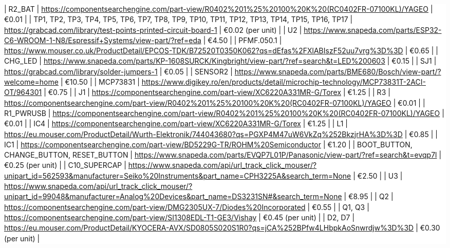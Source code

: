 | R2_BAT | https://componentsearchengine.com/part-view/R0402%201%25%20100%20K%20(RC0402FR-07100KL)/YAGEO | €0.01 |
| TP1, TP2, TP3, TP4, TP5, TP6, TP7, TP8, TP9, TP10, TP11, TP12, TP13, TP14, TP15, TP16, TP17 | https://grabcad.com/library/test-points-printed-circuit-board-1 | €0.02 (per unit) |
| U2 | https://www.snapeda.com/parts/ESP32-C6-WROOM-1-N8/Espressif+Systems/view-part/?ref=eda | €4.50 |
| PFMF.050.1 | https://www.mouser.co.uk/ProductDetail/EPCOS-TDK/B72520T0350K062?qs=dEfas%2FXlABIszF52uu7vrg%3D%3D | €0.65 |
| CHG_LED | https://www.snapeda.com/parts/KP-1608SURCK/Kingbright/view-part/?ref=search&t=LED%200603 | €0.15 |
| SJ1 | https://grabcad.com/library/solder-jumpers-1 | €0.05 |
| SENSOR2 | https://www.snapeda.com/parts/BME680/Bosch/view-part/?welcome=home | €10.50 |
| MCP73831 | https://www.digikey.ro/en/products/detail/microchip-technology/MCP73831T-2ACI-OT/964301 | €0.75 |
| J1 | https://componentsearchengine.com/part-view/XC6220A331MR-G/Torex | €1.25 |
| R3 | https://componentsearchengine.com/part-view/R0402%201%25%20100%20K%20(RC0402FR-07100KL)/YAGEO | €0.01 |
| R1_PWRUSB | https://componentsearchengine.com/part-view/R0402%201%25%20100%20K%20(RC0402FR-07100KL)/YAGEO | €0.01 |
| IC4 | https://componentsearchengine.com/part-view/XC6220A331MR-G/Torex | €1.25 |
| L1 | https://eu.mouser.com/ProductDetail/Wurth-Elektronik/744043680?qs=PGXP4M47uW6VkZq%252BkzjrHA%3D%3D | €0.85 |
| IC1 | https://componentsearchengine.com/part-view/BD5229G-TR/ROHM%20Semiconductor | €1.20 |
| BOOT_BUTTON, CHANGE_BUTTON, RESET_BUTTON | https://www.snapeda.com/parts/EVQP7L01P/Panasonic/view-part/?ref=search&t=evqp7l | €0.25 (per unit) |
| C10_SUPERCAP | https://www.snapeda.com/api/url_track_click_mouser/?unipart_id=562593&manufacturer=Seiko%20Instruments&part_name=CPH3225A&search_term=None | €2.50 |
| U3 | https://www.snapeda.com/api/url_track_click_mouser/?unipart_id=99048&manufacturer=Analog%20Devices&part_name=DS3231SN#&search_term=None | €8.95 |
| Q2 | https://componentsearchengine.com/part-view/DMG2305UX-7/Diodes%20Incorporated | €0.55 |
| Q1, Q3 | https://componentsearchengine.com/part-view/SI1308EDL-T1-GE3/Vishay | €0.45 (per unit) |
| D2, D7 | https://eu.mouser.com/ProductDetail/KYOCERA-AVX/SD0805S020S1R0?qs=jCA%252BPfw4LHbpkAoSnwrdjw%3D%3D | €0.30 (per unit) |
